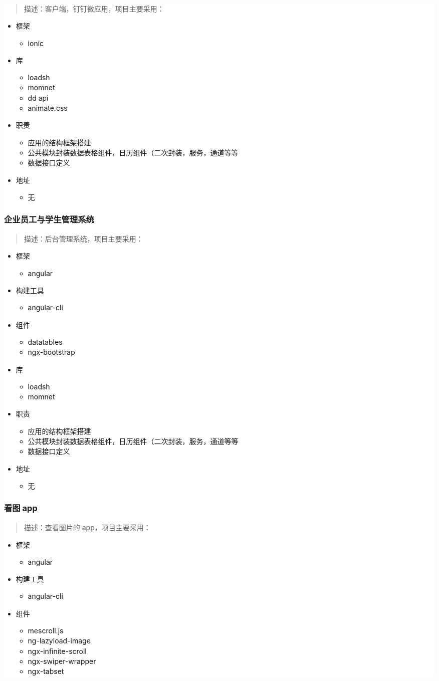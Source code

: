 > 描述：客户端，钉钉微应用，项目主要采用：

- 框架
  - ionic
  
- 库
  - loadsh
  - momnet
  - dd api
  - animate.css

- 职责
  - 应用的结构框架搭建
  - 公共模块封装数据表格组件，日历组件（二次封装，服务，通道等等
  - 数据接口定义

- 地址
  - 无

### 企业员工与学生管理系统

> 描述：后台管理系统，项目主要采用：

- 框架
  - angular
  
- 构建工具
  - angular-cli
  
- 组件
  - datatables
  - ngx-bootstrap
  
- 库
  - loadsh
  - momnet

- 职责
  - 应用的结构框架搭建
  - 公共模块封装数据表格组件，日历组件（二次封装，服务，通道等等
  - 数据接口定义

- 地址
  - 无

### 看图 app

> 描述：查看图片的 app，项目主要采用：

- 框架
  - angular

- 构建工具
  - angular-cli

- 组件
  - mescroll.js
  - ng-lazyload-image
  - ngx-infinite-scroll
  - ngx-swiper-wrapper
  - ngx-tabset
